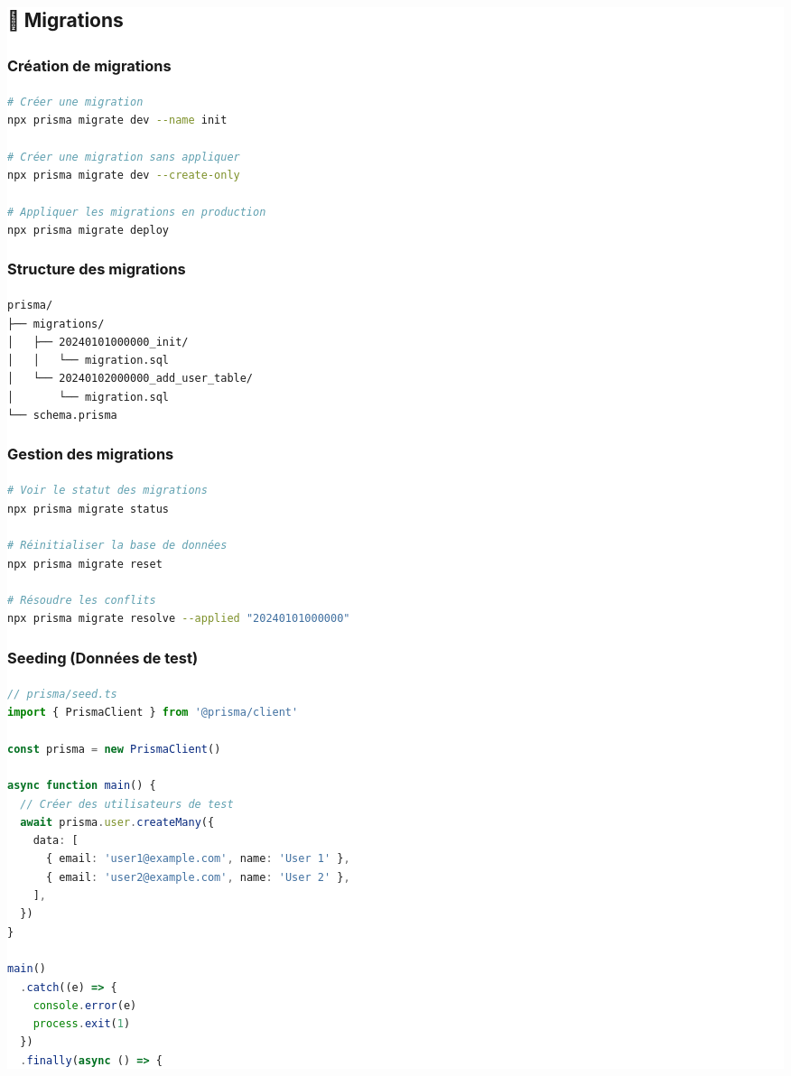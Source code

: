 
## 🔄 Migrations

### Création de migrations

```bash
# Créer une migration
npx prisma migrate dev --name init

# Créer une migration sans appliquer
npx prisma migrate dev --create-only

# Appliquer les migrations en production
npx prisma migrate deploy
```

### Structure des migrations

```
prisma/
├── migrations/
│   ├── 20240101000000_init/
│   │   └── migration.sql
│   └── 20240102000000_add_user_table/
│       └── migration.sql
└── schema.prisma
```

### Gestion des migrations

```bash
# Voir le statut des migrations
npx prisma migrate status

# Réinitialiser la base de données
npx prisma migrate reset

# Résoudre les conflits
npx prisma migrate resolve --applied "20240101000000"
```

### Seeding (Données de test)

```typescript
// prisma/seed.ts
import { PrismaClient } from '@prisma/client'

const prisma = new PrismaClient()

async function main() {
  // Créer des utilisateurs de test
  await prisma.user.createMany({
    data: [
      { email: 'user1@example.com', name: 'User 1' },
      { email: 'user2@example.com', name: 'User 2' },
    ],
  })
}

main()
  .catch((e) => {
    console.error(e)
    process.exit(1)
  })
  .finally(async () => {
```